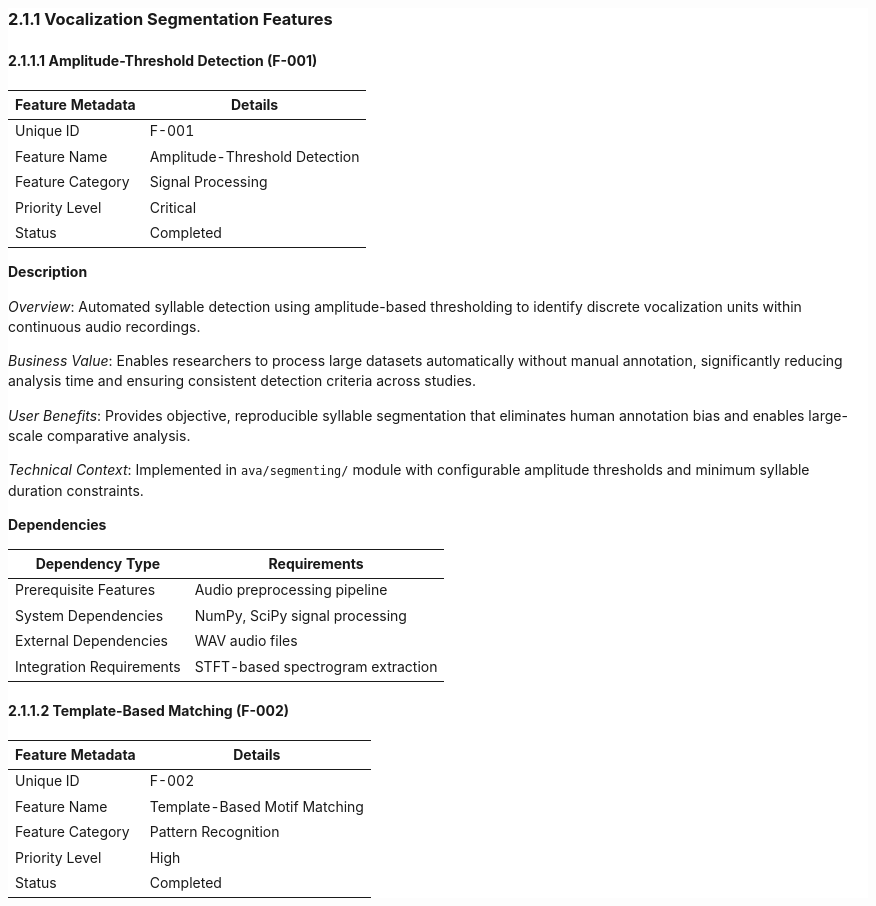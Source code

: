 ### 2.1.1 Vocalization Segmentation Features

#### 2.1.1.1 Amplitude-Threshold Detection (F-001)

| **Feature Metadata** | **Details** |
|---------------------|-------------|
| Unique ID | F-001 |
| Feature Name | Amplitude-Threshold Detection |
| Feature Category | Signal Processing |
| Priority Level | Critical |
| Status | Completed |

**Description**

*Overview*: Automated syllable detection using amplitude-based thresholding to identify discrete vocalization units within continuous audio recordings.

*Business Value*: Enables researchers to process large datasets automatically without manual annotation, significantly reducing analysis time and ensuring consistent detection criteria across studies.

*User Benefits*: Provides objective, reproducible syllable segmentation that eliminates human annotation bias and enables large-scale comparative analysis.

*Technical Context*: Implemented in `ava/segmenting/` module with configurable amplitude thresholds and minimum syllable duration constraints.

**Dependencies**

| **Dependency Type** | **Requirements** |
|---------------------|------------------|
| Prerequisite Features | Audio preprocessing pipeline |
| System Dependencies | NumPy, SciPy signal processing |
| External Dependencies | WAV audio files |
| Integration Requirements | STFT-based spectrogram extraction |

#### 2.1.1.2 Template-Based Matching (F-002)

| **Feature Metadata** | **Details** |
|---------------------|-------------|
| Unique ID | F-002 |
| Feature Name | Template-Based Motif Matching |
| Feature Category | Pattern Recognition |
| Priority Level | High |
| Status | Completed |
